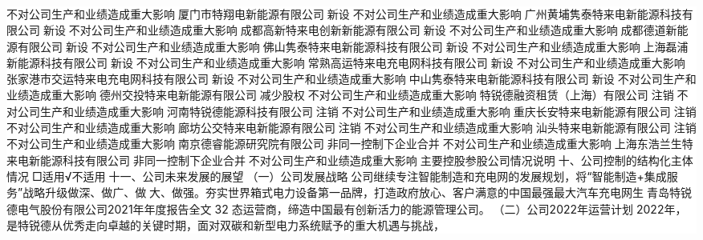 不对公司生产和业绩造成重大影响
厦门市特翔电新能源有限公司
新设
不对公司生产和业绩造成重大影响
广州黄埔隽泰特来电新能源科技有限公司
新设
不对公司生产和业绩造成重大影响
成都高新特来电创新新能源有限公司
新设
不对公司生产和业绩造成重大影响
成都德道新能源有限公司
新设
不对公司生产和业绩造成重大影响
佛山隽泰特来电新能源科技有限公司
新设
不对公司生产和业绩造成重大影响
上海磊浦新能源科技有限公司
新设
不对公司生产和业绩造成重大影响
常熟高运特来电充电网科技有限公司
新设
不对公司生产和业绩造成重大影响
张家港市交运特来电充电网科技有限公司
新设
不对公司生产和业绩造成重大影响
中山隽泰特来电新能源科技有限公司
新设
不对公司生产和业绩造成重大影响
德州交投特来电新能源有限公司
减少股权
不对公司生产和业绩造成重大影响
特锐德融资租赁（上海）有限公司
注销
不对公司生产和业绩造成重大影响
河南特锐德能源科技有限公司
注销
不对公司生产和业绩造成重大影响
重庆长安特来电新能源有限公司
注销
不对公司生产和业绩造成重大影响
廊坊公交特来电新能源有限公司
注销
不对公司生产和业绩造成重大影响
汕头特来电新能源有限公司
注销
不对公司生产和业绩造成重大影响
南京德睿能源研究院有限公司
非同一控制下企业合并
不对公司生产和业绩造成重大影响
上海东浩兰生特来电新能源科技有限公司
非同一控制下企业合并
不对公司生产和业绩造成重大影响
主要控股参股公司情况说明
十、公司控制的结构化主体情况
□适用√不适用
十一、公司未来发展的展望
（一）公司发展战略
公司继续专注智能制造和充电网的发展规划，将“智能制造+集成服务”战略升级做深、做广、做
大、做强。夯实世界箱式电力设备第一品牌，打造政府放心、客户满意的中国最强最大汽车充电网生
青岛特锐德电气股份有限公司2021年年度报告全文
32
态运营商，缔造中国最有创新活力的能源管理公司。
（二）公司2022年运营计划
2022年，是特锐德从优秀走向卓越的关键时期，面对双碳和新型电力系统赋予的重大机遇与挑战，